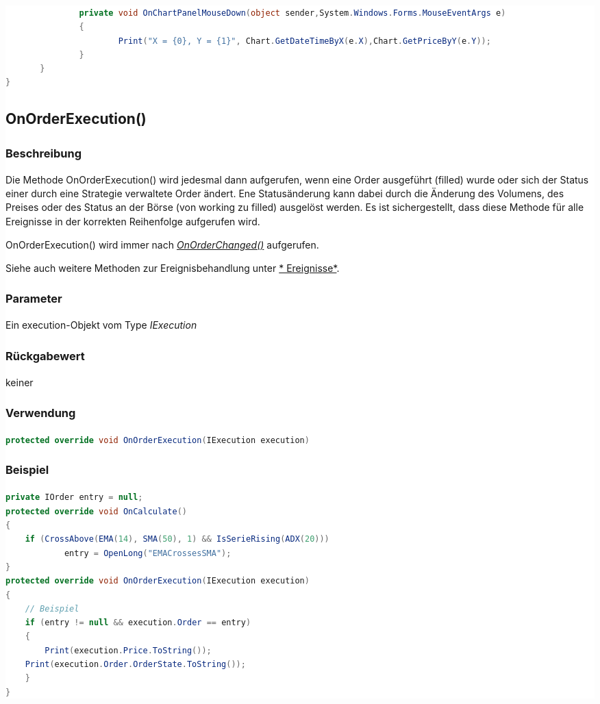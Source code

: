 ```cs
               private void OnChartPanelMouseDown(object sender,System.Windows.Forms.MouseEventArgs e)
               {
                       Print("X = {0}, Y = {1}", Chart.GetDateTimeByX(e.X),Chart.GetPriceByY(e.Y));
               }
       }
}
```

## OnOrderExecution()
### Beschreibung
Die Methode OnOrderExecution() wird jedesmal dann aufgerufen, wenn eine Order ausgeführt (filled) wurde oder sich der Status einer durch eine Strategie verwaltete Order ändert. Ene Statusänderung kann dabei durch die Änderung des Volumens, des Preises oder des Status an der Börse (von working zu filled) ausgelöst werden. Es ist sichergestellt, dass diese Methode für alle Ereignisse in der korrekten Reihenfolge aufgerufen wird.

OnOrderExecution() wird immer nach [*OnOrderChanged()*](#onorderchanged) aufgerufen.

Siehe auch weitere Methoden zur Ereignisbehandlung unter [* Ereignisse*](#ereignisse).

### Parameter
Ein execution-Objekt vom Type  *IExecution*

### Rückgabewert
keiner

### Verwendung
```cs
protected override void OnOrderExecution(IExecution execution)
```

### Beispiel
```cs
private IOrder entry = null;
protected override void OnCalculate()
{
	if (CrossAbove(EMA(14), SMA(50), 1) && IsSerieRising(ADX(20)))
        	entry = OpenLong("EMACrossesSMA");
}
protected override void OnOrderExecution(IExecution execution)
{
    // Beispiel 
    if (entry != null && execution.Order == entry)
    {
    	Print(execution.Price.ToString());
	Print(execution.Order.OrderState.ToString());
    }
}
```
